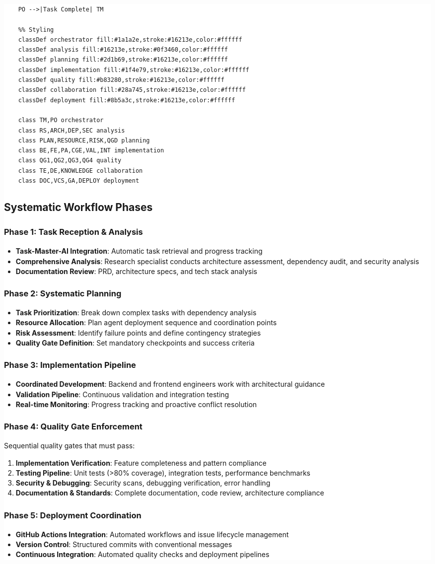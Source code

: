 ```mermaid
    PO -->|Task Complete| TM
    
    %% Styling
    classDef orchestrator fill:#1a1a2e,stroke:#16213e,color:#ffffff
    classDef analysis fill:#16213e,stroke:#0f3460,color:#ffffff
    classDef planning fill:#2d1b69,stroke:#16213e,color:#ffffff
    classDef implementation fill:#1f4e79,stroke:#16213e,color:#ffffff
    classDef quality fill:#b83280,stroke:#16213e,color:#ffffff
    classDef collaboration fill:#28a745,stroke:#16213e,color:#ffffff
    classDef deployment fill:#8b5a3c,stroke:#16213e,color:#ffffff
    
    class TM,PO orchestrator
    class RS,ARCH,DEP,SEC analysis
    class PLAN,RESOURCE,RISK,QGD planning
    class BE,FE,PA,CGE,VAL,INT implementation
    class QG1,QG2,QG3,QG4 quality
    class TE,DE,KNOWLEDGE collaboration
    class DOC,VCS,GA,DEPLOY deployment
```

## Systematic Workflow Phases

### Phase 1: Task Reception & Analysis
- **Task-Master-AI Integration**: Automatic task retrieval and progress tracking
- **Comprehensive Analysis**: Research specialist conducts architecture assessment, dependency audit, and security analysis
- **Documentation Review**: PRD, architecture specs, and tech stack analysis

### Phase 2: Systematic Planning
- **Task Prioritization**: Break down complex tasks with dependency analysis
- **Resource Allocation**: Plan agent deployment sequence and coordination points
- **Risk Assessment**: Identify failure points and define contingency strategies
- **Quality Gate Definition**: Set mandatory checkpoints and success criteria

### Phase 3: Implementation Pipeline
- **Coordinated Development**: Backend and frontend engineers work with architectural guidance
- **Validation Pipeline**: Continuous validation and integration testing
- **Real-time Monitoring**: Progress tracking and proactive conflict resolution

### Phase 4: Quality Gate Enforcement
Sequential quality gates that must pass:
1. **Implementation Verification**: Feature completeness and pattern compliance
2. **Testing Pipeline**: Unit tests (>80% coverage), integration tests, performance benchmarks
3. **Security & Debugging**: Security scans, debugging verification, error handling
4. **Documentation & Standards**: Complete documentation, code review, architecture compliance

### Phase 5: Deployment Coordination
- **GitHub Actions Integration**: Automated workflows and issue lifecycle management
- **Version Control**: Structured commits with conventional messages
- **Continuous Integration**: Automated quality checks and deployment pipelines
